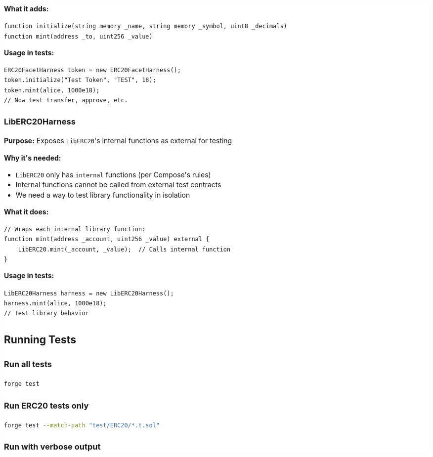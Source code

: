 **What it adds:**

```solidity
function initialize(string memory _name, string memory _symbol, uint8 _decimals)
function mint(address _to, uint256 _value)
```

**Usage in tests:**

```solidity
ERC20FacetHarness token = new ERC20FacetHarness();
token.initialize("Test Token", "TEST", 18);
token.mint(alice, 1000e18);
// Now test transfer, approve, etc.
```

### LibERC20Harness

**Purpose:** Exposes `LibERC20`'s internal functions as external for testing

**Why it's needed:**

- `LibERC20` only has `internal` functions (per Compose's rules)
- Internal functions cannot be called from external test contracts
- We need a way to test library functionality in isolation

**What it does:**

```solidity
// Wraps each internal library function:
function mint(address _account, uint256 _value) external {
    LibERC20.mint(_account, _value);  // Calls internal function
}
```

**Usage in tests:**

```solidity
LibERC20Harness harness = new LibERC20Harness();
harness.mint(alice, 1000e18);
// Test library behavior
```

## Running Tests

### Run all tests

```bash
forge test
```

### Run ERC20 tests only

```bash
forge test --match-path "test/ERC20/*.t.sol"
```

### Run with verbose output
